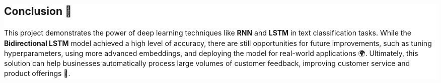 ## Conclusion 🎉

This project demonstrates the power of deep learning techniques like **RNN** and **LSTM** in text classification tasks. While the **Bidirectional LSTM** model achieved a high level of accuracy, there are still opportunities for future improvements, such as tuning hyperparameters, using more advanced embeddings, and deploying the model for real-world applications 🌍. Ultimately, this solution can help businesses automatically process large volumes of customer feedback, improving customer service and product offerings 💼.

